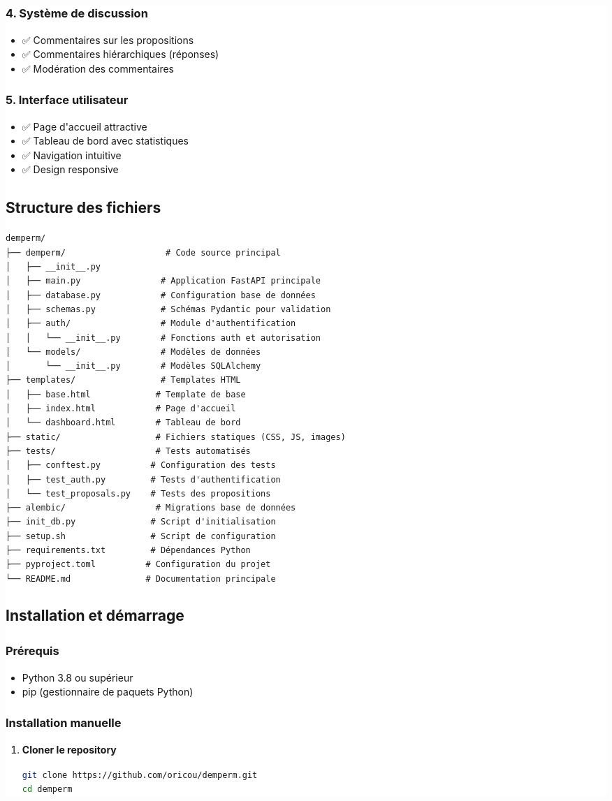 ### 4. Système de discussion
- ✅ Commentaires sur les propositions
- ✅ Commentaires hiérarchiques (réponses)
- ✅ Modération des commentaires

### 5. Interface utilisateur
- ✅ Page d'accueil attractive
- ✅ Tableau de bord avec statistiques
- ✅ Navigation intuitive
- ✅ Design responsive

## Structure des fichiers

```
demperm/
├── demperm/                    # Code source principal
│   ├── __init__.py
│   ├── main.py                # Application FastAPI principale
│   ├── database.py            # Configuration base de données
│   ├── schemas.py             # Schémas Pydantic pour validation
│   ├── auth/                  # Module d'authentification
│   │   └── __init__.py        # Fonctions auth et autorisation
│   └── models/                # Modèles de données
│       └── __init__.py        # Modèles SQLAlchemy
├── templates/                 # Templates HTML
│   ├── base.html             # Template de base
│   ├── index.html            # Page d'accueil
│   └── dashboard.html        # Tableau de bord
├── static/                   # Fichiers statiques (CSS, JS, images)
├── tests/                    # Tests automatisés
│   ├── conftest.py          # Configuration des tests
│   ├── test_auth.py         # Tests d'authentification
│   └── test_proposals.py    # Tests des propositions
├── alembic/                  # Migrations base de données
├── init_db.py               # Script d'initialisation
├── setup.sh                 # Script de configuration
├── requirements.txt         # Dépendances Python
├── pyproject.toml          # Configuration du projet
└── README.md               # Documentation principale
```

## Installation et démarrage

### Prérequis
- Python 3.8 ou supérieur
- pip (gestionnaire de paquets Python)

### Installation manuelle

1. **Cloner le repository**
   ```bash
   git clone https://github.com/oricou/demperm.git
   cd demperm
   ```
